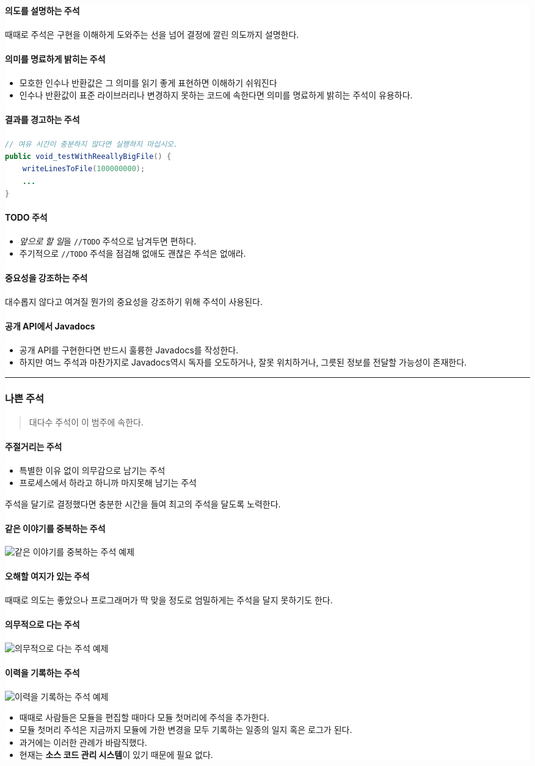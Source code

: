 #### 의도를 설명하는 주석
때때로 주석은 구현을 이해하게 도와주는 선을 넘어 결정에 깔린 의도까지 설명한다.

#### 의미를 명료하게 밝히는 주석
- 모호한 인수나 반환값은 그 의미를 읽기 좋게 표현하면 이해하기 쉬워진다
- 인수나 반환값이 표준 라이브러리나 변경하지 못하는 코드에 속한다면 의미를 명료하게 밝히는 주석이 유용하다.

#### 결과를 경고하는 주석
```java
// 여유 시간이 충분하지 않다면 실행하지 마십시오.
public void_testWithReeallyBigFile() {
    writeLinesToFile(100000000);
    ...
}
```

#### TODO 주석
- *앞으로 할 일*을 `//TODO` 주석으로 남겨두면 편하다.
- 주기적으로 `//TODO` 주석을 점검해 없애도 괜찮은 주석은 없애라.

#### 중요성을 강조하는 주석
대수롭지 않다고 여겨질 뭔가의 중요성을 강조하기 위해 주석이 사용된다.

#### 공개 API에서 Javadocs
- 공개 API를 구현한다면 반드시 훌륭한 Javadocs를 작성한다.
- 하지만 여느 주석과 마찬가지로 Javadocs역시 독자를 오도하거나, 잘못 위치하거나, 그릇된 정보를 전달할 가능성이 존재한다.

---
### 나쁜 주석
> 대다수 주석이 이 범주에 속한다.

#### 주절거리는 주석
- 특별한 이유 없이 의무감으로 남기는 주석
- 프로세스에서 하라고 하니까 마지못해 남기는 주석

주석을 달기로 결정했다면 충분한 시간을 들여 최고의 주석을 달도록 노력한다.

#### 같은 이야기를 중복하는 주석
![같은 이야기를 중복하는 주석 예제](https://user-images.githubusercontent.com/44221447/155518466-e2f8a3fb-db29-4969-a7d4-ea93b03cdd95.png)

#### 오해할 여지가 있는 주석
때때로 의도는 좋았으나 프로그래머가 딱 맞을 정도로 엄밀하게는 주석을 달지 못하기도 한다.

#### 의무적으로 다는 주석
![의무적으로 다는 주석 예제](https://user-images.githubusercontent.com/44221447/155518705-1c9d7167-3b5c-48e0-afcb-c846e037b100.png)

#### 이력을 기록하는 주석
![이력을 기록하는 주석 예제](https://user-images.githubusercontent.com/44221447/155518848-9c46c0b2-527c-4b94-98f7-594faa34e9dd.png)

- 때때로 사람들은 모듈을 편집할 때마다 모듈 첫머리에 주석을 추가한다.
- 모듈 첫머리 주석은 지금까지 모듈에 가한 변경을 모두 기록하는 일종의 일지 혹은 로그가 된다.
- 과거에는 이러한 관례가 바람직했다.
- 현재는 **소스 코드 관리 시스템**이 있기 때문에 필요 없다.
